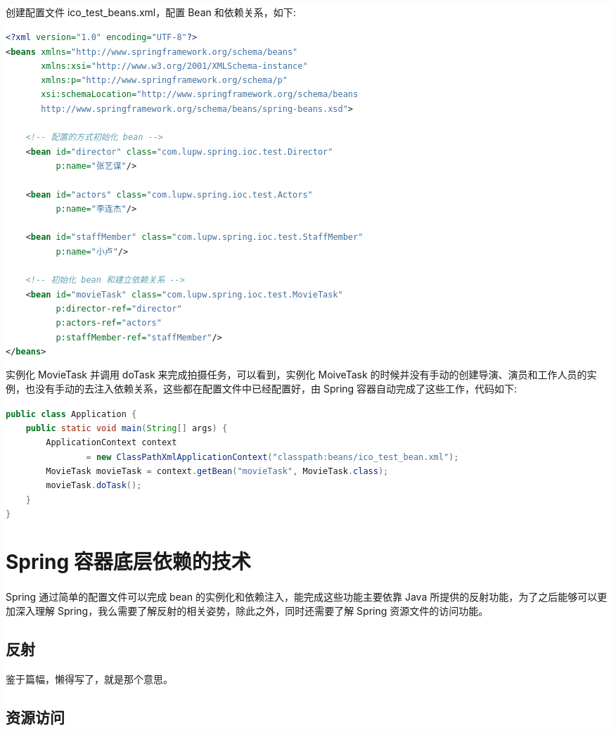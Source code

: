 创建配置文件 ico_test_beans.xml，配置 Bean 和依赖关系，如下:

``` xml
<?xml version="1.0" encoding="UTF-8"?>
<beans xmlns="http://www.springframework.org/schema/beans"
       xmlns:xsi="http://www.w3.org/2001/XMLSchema-instance"
       xmlns:p="http://www.springframework.org/schema/p"
       xsi:schemaLocation="http://www.springframework.org/schema/beans
       http://www.springframework.org/schema/beans/spring-beans.xsd">

    <!-- 配置的方式初始化 bean -->
    <bean id="director" class="com.lupw.spring.ioc.test.Director"
          p:name="张艺谋"/>

    <bean id="actors" class="com.lupw.spring.ioc.test.Actors"
          p:name="李连杰"/>

    <bean id="staffMember" class="com.lupw.spring.ioc.test.StaffMember"
          p:name="小卢"/>

    <!-- 初始化 bean 和建立依赖关系 -->
    <bean id="movieTask" class="com.lupw.spring.ioc.test.MovieTask"
          p:director-ref="director"
          p:actors-ref="actors"
          p:staffMember-ref="staffMember"/>
</beans>
```

实例化 MovieTask 并调用 doTask 来完成拍摄任务，可以看到，实例化 MoiveTask 的时候并没有手动的创建导演、演员和工作人员的实例，也没有手动的去注入依赖关系，这些都在配置文件中已经配置好，由 Spring 容器自动完成了这些工作，代码如下:

``` java
public class Application {
    public static void main(String[] args) {
        ApplicationContext context
                = new ClassPathXmlApplicationContext("classpath:beans/ico_test_bean.xml");
        MovieTask movieTask = context.getBean("movieTask", MovieTask.class);
        movieTask.doTask();
    }
}
```

# Spring 容器底层依赖的技术

Spring 通过简单的配置文件可以完成 bean 的实例化和依赖注入，能完成这些功能主要依靠 Java 所提供的反射功能，为了之后能够可以更加深入理解 Spring，我么需要了解反射的相关姿势，除此之外，同时还需要了解 Spring 资源文件的访问功能。

## 反射

鉴于篇幅，懒得写了，就是那个意思。

## 资源访问
